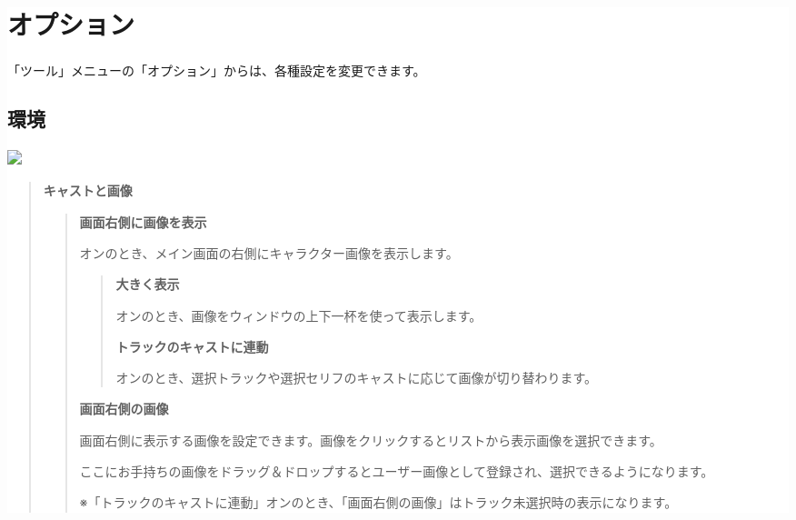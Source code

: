 



 オプション
=======


  


 「ツール」メニューの「オプション」からは、各種設定を変更できます。
   


 環境
----



![](../image/option_character_w.png)

  


> 
> **キャストと画像**
>   
> 
> 
> > 
> > **画面右側に画像を表示**
> >   
> > 
> >  オンのとき、メイン画面の右側にキャラクター画像を表示します。
> >    
> > 
> >   
> > 
> > 
> > > 
> > > **大きく表示**
> > >   
> > > 
> > >  オンのとき、画像をウィンドウの上下一杯を使って表示します。
> > >    
> > > 
> > >   
> > > 
> > > **トラックのキャストに連動**
> > >   
> > > 
> > >  オンのとき、選択トラックや選択セリフのキャストに応じて画像が切り替わります。
> > >    
> > > 
> > > 
> > 
> > 
> >   
> > 
> > **画面右側の画像**
> >   
> > 
> >  画面右側に表示する画像を設定できます。画像をクリックするとリストから表示画像を選択できます。
> >    
> > 
> >  ここにお手持ちの画像をドラッグ＆ドロップするとユーザー画像として登録され、選択できるようになります。
> >    
> > 
> >  ※「トラックのキャストに連動」オンのとき、「画面右側の画像」はトラック未選択時の表示になります。
> >    